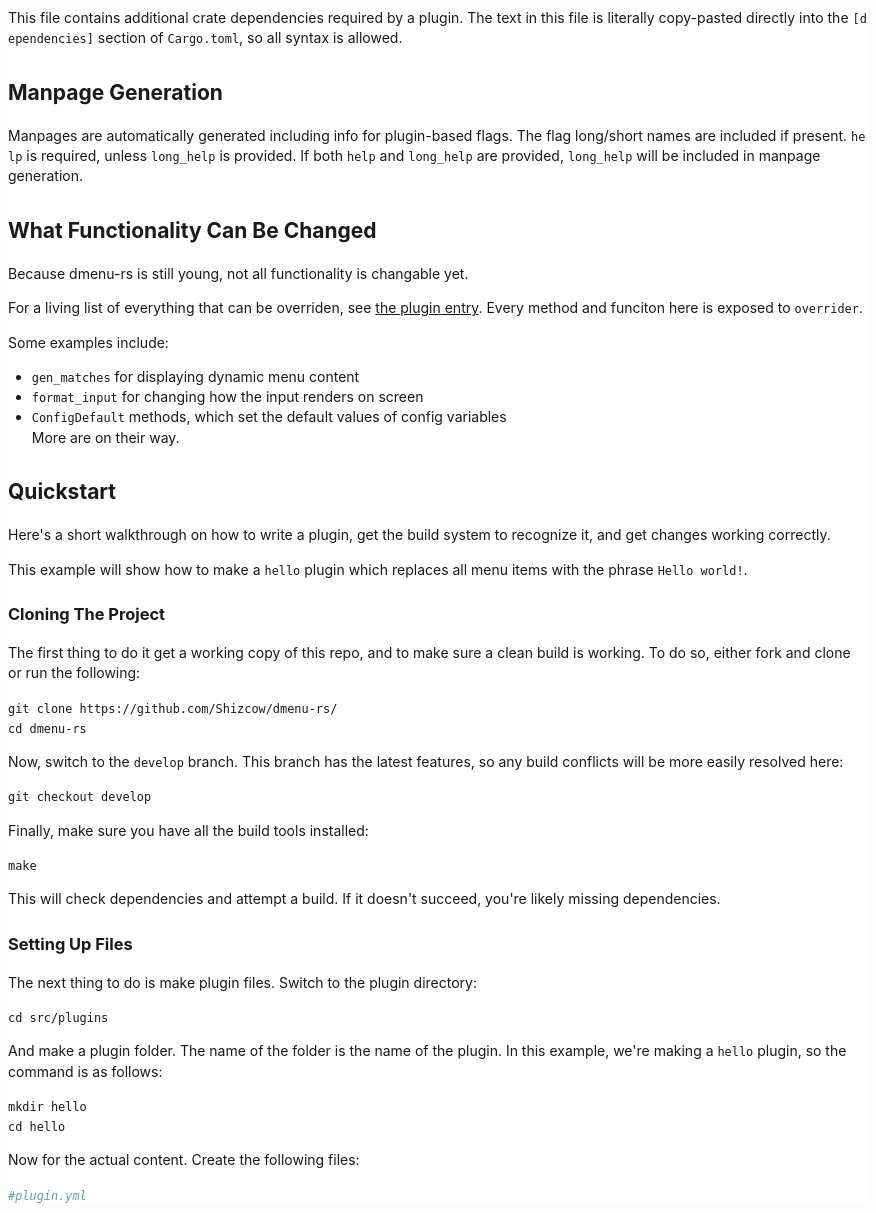 This file contains additional crate dependencies required by a plugin. The text in this
file is literally copy-pasted directly into the `[dependencies]` section of `Cargo.toml`,
so all syntax is allowed.


## Manpage Generation
Manpages are automatically generated including info for plugin-based flags. The flag
long/short names are included if present. `help` is required, unless `long_help` is
provided. If both `help` and `long_help` are provided, `long_help` will be included
in manpage generation.

## What Functionality Can Be Changed
Because dmenu-rs is still young, not all functionality is changable yet.

For a living list of everything that can be overriden, see
[the plugin entry](../dmenu/plugin_entry.rs). Every method and funciton here is exposed
to `overrider`.

Some examples include:
- `gen_matches` for displaying dynamic menu content
- `format_input` for changing how the input renders on screen
- `ConfigDefault` methods, which set the default values of config variables  
More are on their way.

## Quickstart
Here's a short walkthrough on how to write a plugin, get the build system to recognize it,
and get changes working correctly.

This example will show how to make a `hello` plugin which replaces all menu items with
the phrase `Hello world!`.

### Cloning The Project
The first thing to do it get a working copy of this repo, and to make sure a clean build
is working. To do so, either fork and clone or run the following:
```
git clone https://github.com/Shizcow/dmenu-rs/
cd dmenu-rs
```
Now, switch to the `develop` branch. This branch has the latest features, so any build
conflicts will be more easily resolved here:
```
git checkout develop
```
Finally, make sure you have all the build tools installed:
```
make
```
This will check dependencies and attempt a build. If it doesn't succeed, you're likely
missing dependencies.

### Setting Up Files
The next thing to do is make plugin files. Switch to the plugin directory:
```
cd src/plugins
```
And make a plugin folder. The name of the folder is the name of the plugin. In this example,
we're making a `hello` plugin, so the command is as follows:
```
mkdir hello
cd hello
```
Now for the actual content. Create the following files:
```yaml
#plugin.yml

```